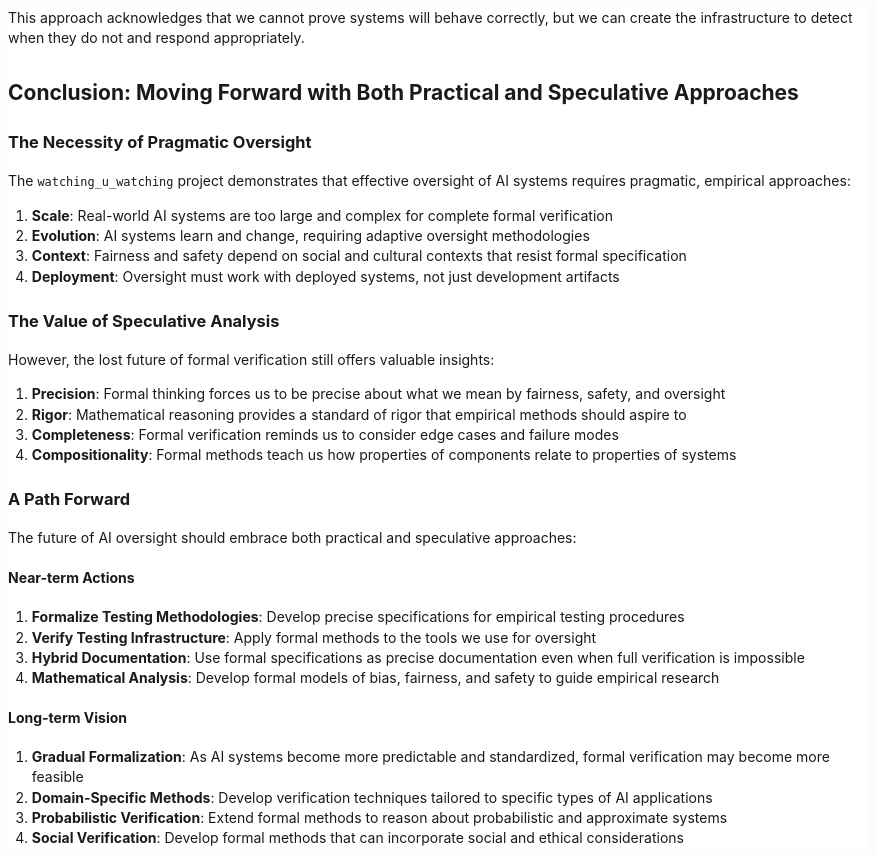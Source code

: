 This approach acknowledges that we cannot prove systems will behave correctly, but we can create the infrastructure to detect when they do not and respond appropriately.

## Conclusion: Moving Forward with Both Practical and Speculative Approaches

### The Necessity of Pragmatic Oversight

The `watching_u_watching` project demonstrates that effective oversight of AI systems requires pragmatic, empirical approaches:

1. **Scale**: Real-world AI systems are too large and complex for complete formal verification
2. **Evolution**: AI systems learn and change, requiring adaptive oversight methodologies
3. **Context**: Fairness and safety depend on social and cultural contexts that resist formal specification
4. **Deployment**: Oversight must work with deployed systems, not just development artifacts

### The Value of Speculative Analysis

However, the lost future of formal verification still offers valuable insights:

1. **Precision**: Formal thinking forces us to be precise about what we mean by fairness, safety, and oversight
2. **Rigor**: Mathematical reasoning provides a standard of rigor that empirical methods should aspire to
3. **Completeness**: Formal verification reminds us to consider edge cases and failure modes
4. **Compositionality**: Formal methods teach us how properties of components relate to properties of systems

### A Path Forward

The future of AI oversight should embrace both practical and speculative approaches:

#### Near-term Actions
1. **Formalize Testing Methodologies**: Develop precise specifications for empirical testing procedures
2. **Verify Testing Infrastructure**: Apply formal methods to the tools we use for oversight
3. **Hybrid Documentation**: Use formal specifications as precise documentation even when full verification is impossible
4. **Mathematical Analysis**: Develop formal models of bias, fairness, and safety to guide empirical research

#### Long-term Vision
1. **Gradual Formalization**: As AI systems become more predictable and standardized, formal verification may become more feasible
2. **Domain-Specific Methods**: Develop verification techniques tailored to specific types of AI applications
3. **Probabilistic Verification**: Extend formal methods to reason about probabilistic and approximate systems
4. **Social Verification**: Develop formal methods that can incorporate social and ethical considerations
